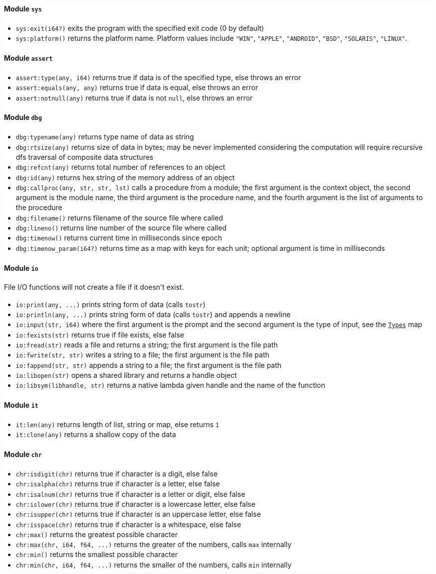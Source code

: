 #### Module `sys`
- `sys:exit(i64?)` exits the program with the specified exit code (0 by default)
- `sys:platform()` returns the platform name. Platform values include `"WIN"`, `"APPLE"`, `"ANDROID"`, `"BSD"`, `"SOLARIS"`, `"LINUX"`.

#### Module `assert`
- `assert:type(any, i64)` returns true if data is of the specified type, else throws an error
- `assert:equals(any, any)` returns true if data is equal, else throws an error
- `assert:notnull(any)` returns true if data is not `null`, else throws an error

#### Module `dbg`
- `dbg:typename(any)` returns type name of data as string
- `dbg:rtsize(any)` returns size of data in bytes; may be never implemented considering the computation will require recursive dfs traversal of composite data structures
- `dbg:refcnt(any)` returns total number of references to an object
- `dbg:id(any)` returns hex string of the memory address of an object
- `dbg:callproc(any, str, str, lst)` calls a procedure from a module; the first argument is the context object, the second argument is the module name, the third argument is the procedure name, and the fourth argument is the list of arguments to the procedure
- `dbg:filename()` returns filename of the source file where called
- `dbg:lineno()` returns line number of the source file where called
- `dbg:timenow()` returns current time in milliseconds since epoch
- `dbg:timenow_param(i64?)` returns time as a map with keys for each unit; optional argument is time in milliseconds

#### Module `io`
File I/O functions will not create a file if it doesn't exist.

- `io:print(any, ...)` prints string form of data (calls `tostr`)
- `io:println(any, ...)` prints string form of data (calls `tostr`) and appends a newline
- `io:input(str, i64)` where the first argument is the prompt and the second argument is the type of input, see the [`Types`](#the-global-types-map) map
- `io:fexists(str)` returns true if file exists, else false
- `io:fread(str)` reads a file and returns a string; the first argument is the file path
- `io:fwrite(str, str)` writes a string to a file; the first argument is the file path
- `io:fappend(str, str)` appends a string to a file; the first argument is the file path
- `io:libopen(str)` opens a shared library and returns a handle object
- `io:libsym(libhandle, str)` returns a native lambda given handle and the name of the function

#### Module `it`
- `it:len(any)` returns length of list, string or map, else returns `1`
- `it:clone(any)` returns a shallow copy of the data

#### Module `chr`
- `chr:isdigit(chr)` returns true if character is a digit, else false
- `chr:isalpha(chr)` returns true if character is a letter, else false
- `chr:isalnum(chr)` returns true if character is a letter or digit, else false
- `chr:islower(chr)` returns true if character is a lowercase letter, else false
- `chr:isupper(chr)` returns true if character is an uppercase letter, else false
- `chr:isspace(chr)` returns true if character is a whitespace, else false
- `chr:max()` returns the greatest possible character
- `chr:max(chr, i64, f64, ...)` returns the greater of the numbers, calls `max` internally
- `chr:min()` returns the smallest possible character
- `chr:min(chr, i64, f64, ...)` returns the smaller of the numbers, calls `min` internally
